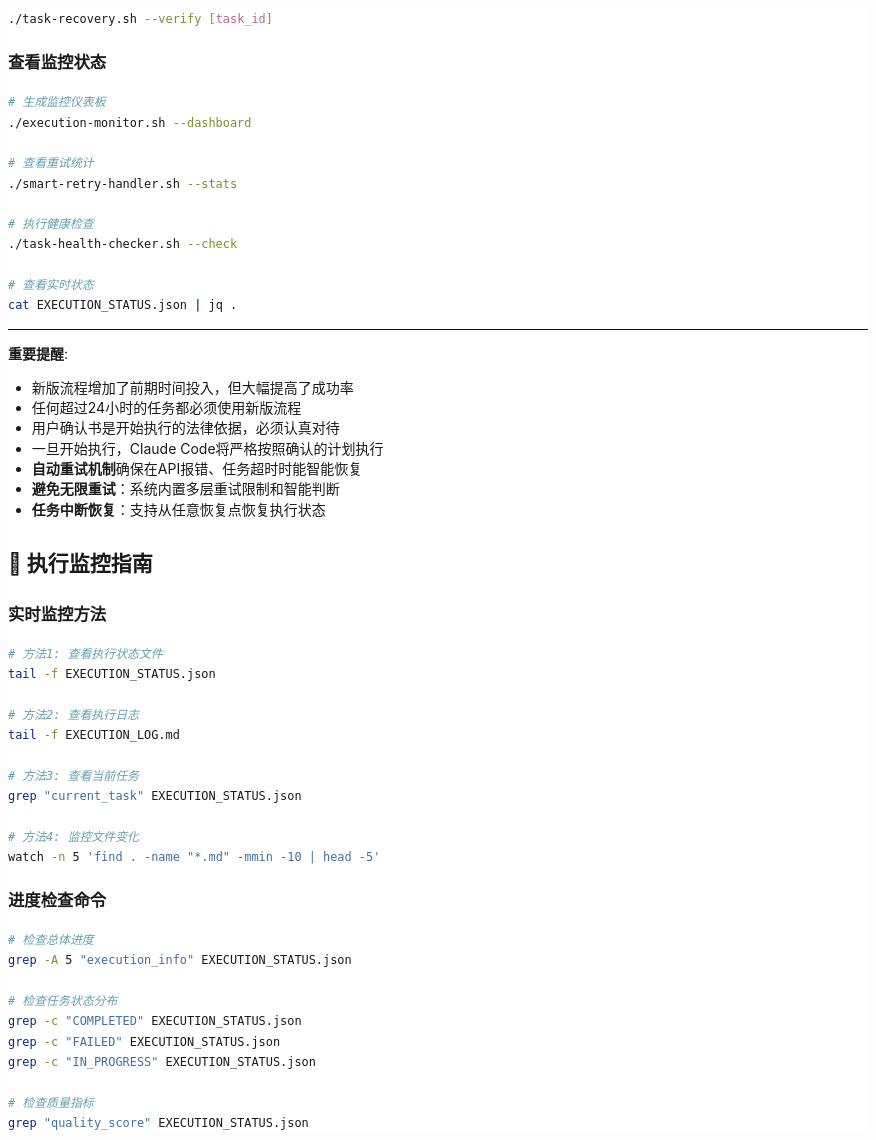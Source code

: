 ```bash
./task-recovery.sh --verify [task_id]
```

### 查看监控状态
```bash
# 生成监控仪表板
./execution-monitor.sh --dashboard

# 查看重试统计
./smart-retry-handler.sh --stats

# 执行健康检查
./task-health-checker.sh --check

# 查看实时状态
cat EXECUTION_STATUS.json | jq .
```

---

**重要提醒**:
- 新版流程增加了前期时间投入，但大幅提高了成功率
- 任何超过24小时的任务都必须使用新版流程
- 用户确认书是开始执行的法律依据，必须认真对待
- 一旦开始执行，Claude Code将严格按照确认的计划执行
- **自动重试机制**确保在API报错、任务超时时能智能恢复
- **避免无限重试**：系统内置多层重试限制和智能判断
- **任务中断恢复**：支持从任意恢复点恢复执行状态

## 🔄 执行监控指南

### 实时监控方法
```bash
# 方法1: 查看执行状态文件
tail -f EXECUTION_STATUS.json

# 方法2: 查看执行日志
tail -f EXECUTION_LOG.md

# 方法3: 查看当前任务
grep "current_task" EXECUTION_STATUS.json

# 方法4: 监控文件变化
watch -n 5 'find . -name "*.md" -mmin -10 | head -5'
```

### 进度检查命令
```bash
# 检查总体进度
grep -A 5 "execution_info" EXECUTION_STATUS.json

# 检查任务状态分布
grep -c "COMPLETED" EXECUTION_STATUS.json
grep -c "FAILED" EXECUTION_STATUS.json
grep -c "IN_PROGRESS" EXECUTION_STATUS.json

# 检查质量指标
grep "quality_score" EXECUTION_STATUS.json
```
